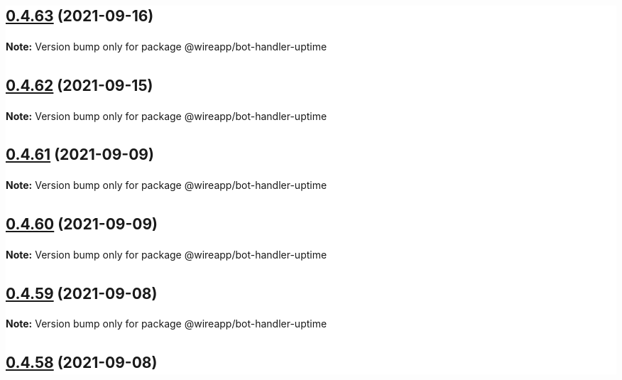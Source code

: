 ## [0.4.63](https://github.com/wireapp/wire-web-packages/tree/main/packages/bot-handler-uptime/compare/@wireapp/bot-handler-uptime@0.4.62...@wireapp/bot-handler-uptime@0.4.63) (2021-09-16)

**Note:** Version bump only for package @wireapp/bot-handler-uptime





## [0.4.62](https://github.com/wireapp/wire-web-packages/tree/main/packages/bot-handler-uptime/compare/@wireapp/bot-handler-uptime@0.4.61...@wireapp/bot-handler-uptime@0.4.62) (2021-09-15)

**Note:** Version bump only for package @wireapp/bot-handler-uptime





## [0.4.61](https://github.com/wireapp/wire-web-packages/tree/main/packages/bot-handler-uptime/compare/@wireapp/bot-handler-uptime@0.4.60...@wireapp/bot-handler-uptime@0.4.61) (2021-09-09)

**Note:** Version bump only for package @wireapp/bot-handler-uptime





## [0.4.60](https://github.com/wireapp/wire-web-packages/tree/main/packages/bot-handler-uptime/compare/@wireapp/bot-handler-uptime@0.4.59...@wireapp/bot-handler-uptime@0.4.60) (2021-09-09)

**Note:** Version bump only for package @wireapp/bot-handler-uptime





## [0.4.59](https://github.com/wireapp/wire-web-packages/tree/main/packages/bot-handler-uptime/compare/@wireapp/bot-handler-uptime@0.4.58...@wireapp/bot-handler-uptime@0.4.59) (2021-09-08)

**Note:** Version bump only for package @wireapp/bot-handler-uptime





## [0.4.58](https://github.com/wireapp/wire-web-packages/tree/main/packages/bot-handler-uptime/compare/@wireapp/bot-handler-uptime@0.4.57...@wireapp/bot-handler-uptime@0.4.58) (2021-09-08)
